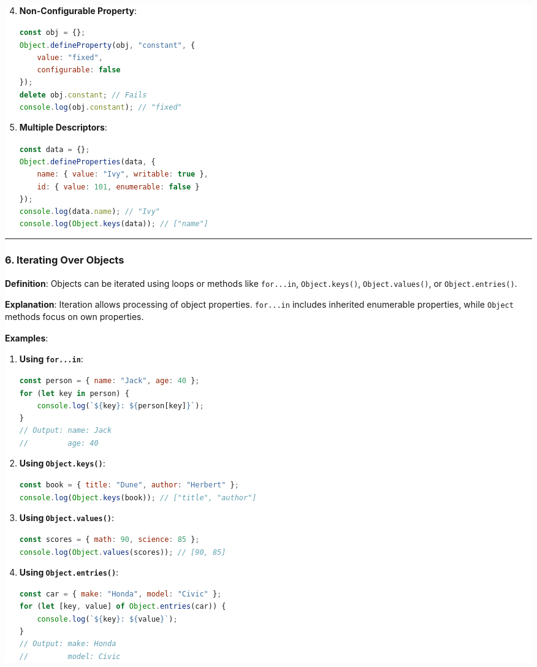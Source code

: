 4. **Non-Configurable Property**:
   ```javascript
   const obj = {};
   Object.defineProperty(obj, "constant", {
       value: "fixed",
       configurable: false
   });
   delete obj.constant; // Fails
   console.log(obj.constant); // "fixed"
   ```

5. **Multiple Descriptors**:
   ```javascript
   const data = {};
   Object.defineProperties(data, {
       name: { value: "Ivy", writable: true },
       id: { value: 101, enumerable: false }
   });
   console.log(data.name); // "Ivy"
   console.log(Object.keys(data)); // ["name"]
   ```

---

### **6. Iterating Over Objects**

**Definition**: Objects can be iterated using loops or methods like `for...in`, `Object.keys()`, `Object.values()`, or `Object.entries()`.

**Explanation**: Iteration allows processing of object properties. `for...in` includes inherited enumerable properties, while `Object` methods focus on own properties.

**Examples**:

1. **Using `for...in`**:
   ```javascript
   const person = { name: "Jack", age: 40 };
   for (let key in person) {
       console.log(`${key}: ${person[key]}`);
   }
   // Output: name: Jack
   //         age: 40
   ```

2. **Using `Object.keys()`**:
   ```javascript
   const book = { title: "Dune", author: "Herbert" };
   console.log(Object.keys(book)); // ["title", "author"]
   ```

3. **Using `Object.values()`**:
   ```javascript
   const scores = { math: 90, science: 85 };
   console.log(Object.values(scores)); // [90, 85]
   ```

4. **Using `Object.entries()`**:
   ```javascript
   const car = { make: "Honda", model: "Civic" };
   for (let [key, value] of Object.entries(car)) {
       console.log(`${key}: ${value}`);
   }
   // Output: make: Honda
   //         model: Civic
   ```
